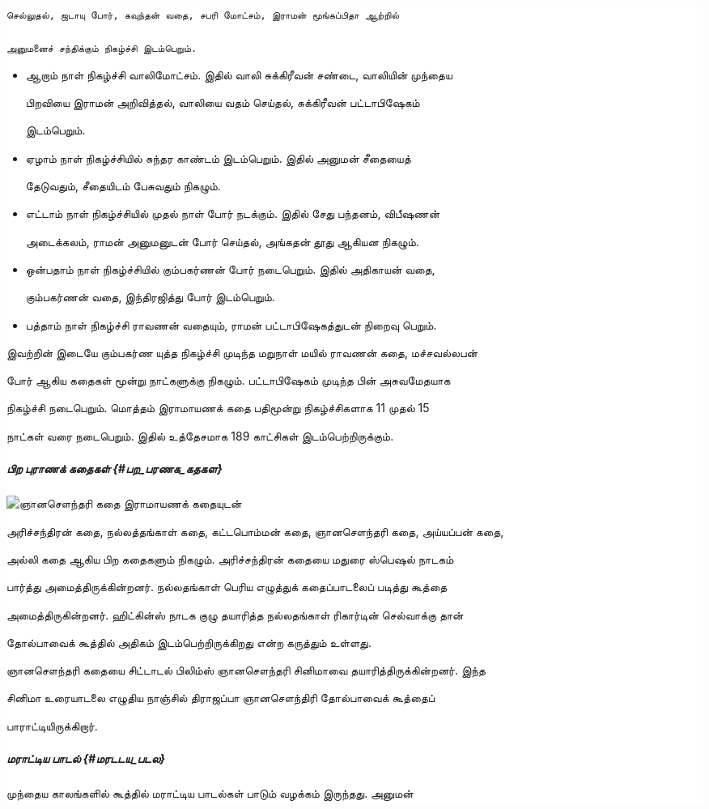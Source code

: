     செல்லுதல், ஜடாயு போர், கவுந்தன் வதை, சபரி மோட்சம், இராமன் மூங்கப்பிதா ஆற்றில்

    அனுமனைச் சந்திக்கும் நிகழ்ச்சி இடம்பெறும்.

-   ஆறாம் நாள் நிகழ்ச்சி வாலிமோட்சம். இதில் வாலி சுக்கிரீவன் சண்டை, வாலியின் முந்தைய

    பிறவியை இராமன் அறிவித்தல், வாலியை வதம் செய்தல், சுக்கிரீவன் பட்டாபிஷேகம்

    இடம்பெறும்.

-   ஏழாம் நாள் நிகழ்ச்சியில் சுந்தர காண்டம் இடம்பெறும். இதில் அனுமன் சீதையைத்

    தேடுவதும், சீதையிடம் பேசுவதும் நிகழும்.

-   எட்டாம் நாள் நிகழ்ச்சியில் முதல் நாள் போர் நடக்கும். இதில் சேது பந்தனம், விபீஷணன்

    அடைக்கலம், ராமன் அனுமனுடன் போர் செய்தல், அங்கதன் தூது ஆகியன நிகழும்.

-   ஒன்பதாம் நாள் நிகழ்ச்சியில் கும்பகர்ணன் போர் நடைபெறும். இதில் அதிகாயன் வதை,

    கும்பகர்ணன் வதை, இந்திரஜித்து போர் இடம்பெறும்.

-   பத்தாம் நாள் நிகழ்ச்சி ராவணன் வதையும், ராமன் பட்டாபிஷேகத்துடன் நிறைவு பெறும்.



இவற்றின் இடையே கும்பகர்ண யுத்த நிகழ்ச்சி முடிந்த மறுநாள் மயில் ராவணன் கதை, மச்சவல்லபன்

போர் ஆகிய கதைகள் மூன்று நாட்களுக்கு நிகழும். பட்டாபிஷேகம் முடிந்த பின் அசுவமேதயாக

நிகழ்ச்சி நடைபெறும். மொத்தம் இராமாயணக் கதை பதிமூன்று நிகழ்ச்சிகளாக 11 முதல் 15

நாட்கள் வரை நடைபெறும். இதில் உத்தேசமாக 189 காட்சிகள் இடம்பெற்றிருக்கும்.



##### பிற புராணக் கதைகள் {#பற_பரணக_கதகள}



![*ஞானசௌந்தரி கதை*](Tol15.jpg "ஞானசௌந்தரி கதை") இராமாயணக் கதையுடன்

அரிச்சந்திரன் கதை, நல்லத்தங்காள் கதை, கட்டபொம்மன் கதை, ஞானசௌந்தரி கதை, அய்யப்பன் கதை,

அல்லி கதை ஆகிய பிற கதைகளும் நிகழும். அரிச்சந்திரன் கதையை மதுரை ஸ்பெஷல் நாடகம்

பார்த்து அமைத்திருக்கின்றனர். நல்லதங்காள் பெரிய எழுத்துக் கதைப்பாடலைப் படித்து கூத்தை

அமைத்திருகின்றனர். ஹிட்கின்ஸ் நாடக குழு தயாரித்த நல்லதங்காள் ரிகார்டின் செல்வாக்கு தான்

தோல்பாவைக் கூத்தில் அதிகம் இடம்பெற்றிருக்கிறது என்ற கருத்தும் உள்ளது.



ஞானசௌந்தரி கதையை சிட்டாடல் பிலிம்ஸ் ஞானசௌந்தரி சினிமாவை தயாரித்திருக்கின்றனர். இந்த

சினிமா உரையாடலை எழுதிய நாஞ்சில் திராஜப்பா ஞானசௌந்திரி தோல்பாவைக் கூத்தைப்

பாராட்டியிருக்கிறார்.



##### மராட்டிய பாடல் {#மரடடய_படல}



முந்தைய காலங்களில் கூத்தில் மராட்டிய பாடல்கள் பாடும் வழக்கம் இருந்தது. அனுமன்
